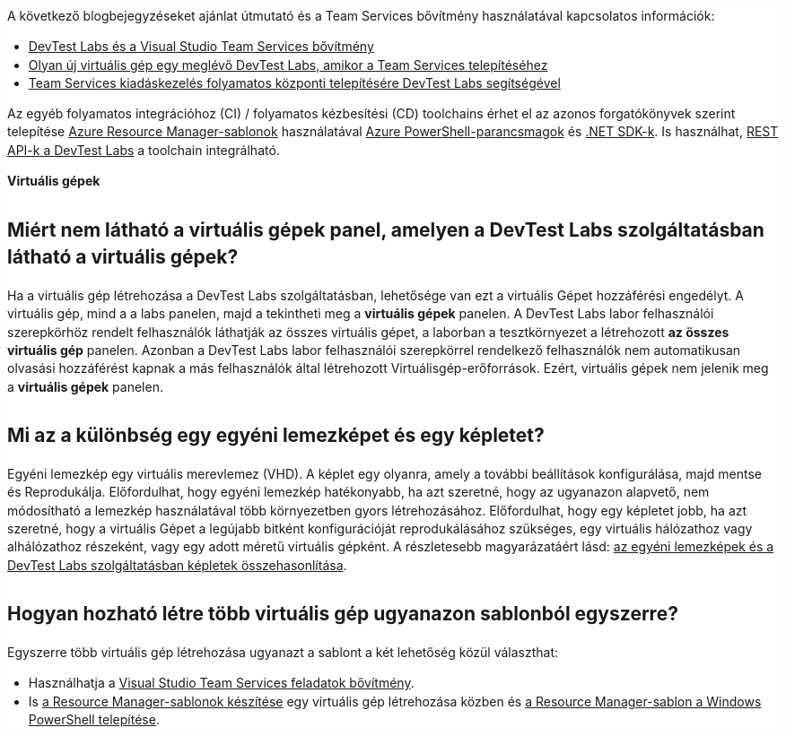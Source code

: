 A következő blogbejegyzéseket ajánlat útmutató és a Team Services bővítmény használatával kapcsolatos információk:

* [DevTest Labs és a Visual Studio Team Services bővítmény](https://blogs.msdn.microsoft.com/devtestlab/2016/06/15/azure-devtest-labs-vsts-extension/)
* [Olyan új virtuális gép egy meglévő DevTest Labs, amikor a Team Services telepítéséhez](http://www.visualstudiogeeks.com/blog/DevOps/Deploy-New-VM-To-Existing-AzureDevTestLab-From-VSTS)
* [Team Services kiadáskezelés folyamatos központi telepítésére DevTest Labs segítségével](http://www.visualstudiogeeks.com/blog/DevOps/Use-VSTS-ReleaseManagement-to-Deploy-and-Test-in-AzureDevTestLabs)

Az egyéb folyamatos integrációhoz (CI) / folyamatos kézbesítési (CD) toolchains érhet el az azonos forgatókönyvek szerint telepítése [Azure Resource Manager-sablonok](https://aka.ms/dtlquickstarttemplate) használatával [Azure PowerShell-parancsmagok](../azure-resource-manager/resource-group-template-deploy.md) és [.NET SDK-k](https://www.nuget.org/packages/Microsoft.Azure.Management.DevTestLabs/). Is használhat, [REST API-k a DevTest Labs](http://aka.ms/dtlrestapis) a toolchain integrálható.  


**Virtuális gépek**
## <a name="why-cant-i-see-vms-on-the-virtual-machines-blade-that-i-see-in-devtest-labs"></a>Miért nem látható a virtuális gépek panel, amelyen a DevTest Labs szolgáltatásban látható a virtuális gépek?
Ha a virtuális gép létrehozása a DevTest Labs szolgáltatásban, lehetősége van ezt a virtuális Gépet hozzáférési engedélyt. A virtuális gép, mind a a labs panelen, majd a tekintheti meg a **virtuális gépek** panelen. A DevTest Labs labor felhasználói szerepkörhöz rendelt felhasználók láthatják az összes virtuális gépet, a laborban a tesztkörnyezet a létrehozott **az összes virtuális gép** panelen. Azonban a DevTest Labs labor felhasználói szerepkörrel rendelkező felhasználók nem automatikusan olvasási hozzáférést kapnak a más felhasználók által létrehozott Virtuálisgép-erőforrások. Ezért, virtuális gépek nem jelenik meg a **virtuális gépek** panelen.

## <a name="what-is-the-difference-between-a-custom-image-and-a-formula"></a>Mi az a különbség egy egyéni lemezképet és egy képletet?
Egyéni lemezkép egy virtuális merevlemez (VHD). A képlet egy olyanra, amely a további beállítások konfigurálása, majd mentse és Reprodukálja. Előfordulhat, hogy egyéni lemezkép hatékonyabb, ha azt szeretné, hogy az ugyanazon alapvető, nem módosítható a lemezkép használatával több környezetben gyors létrehozásához. Előfordulhat, hogy egy képletet jobb, ha azt szeretné, hogy a virtuális Gépet a legújabb bitként konfigurációját reprodukálásához szükséges, egy virtuális hálózathoz vagy alhálózathoz részeként, vagy egy adott méretű virtuális gépként. A részletesebb magyarázatáért lásd: [az egyéni lemezképek és a DevTest Labs szolgáltatásban képletek összehasonlítása](devtest-lab-comparing-vm-base-image-types.md).

## <a name="how-do-i-create-multiple-vms-from-the-same-template-at-once"></a>Hogyan hozható létre több virtuális gép ugyanazon sablonból egyszerre?
Egyszerre több virtuális gép létrehozása ugyanazt a sablont a két lehetőség közül választhat:
* Használhatja a [Visual Studio Team Services feladatok bővítmény](https://marketplace.visualstudio.com/items?itemName=ms-azuredevtestlabs.tasks). 
* Is [a Resource Manager-sablonok készítése](devtest-lab-add-vm.md#save-azure-resource-manager-template) egy virtuális gép létrehozása közben és [a Resource Manager-sablon a Windows PowerShell telepítése](../azure-resource-manager/resource-group-template-deploy.md).
